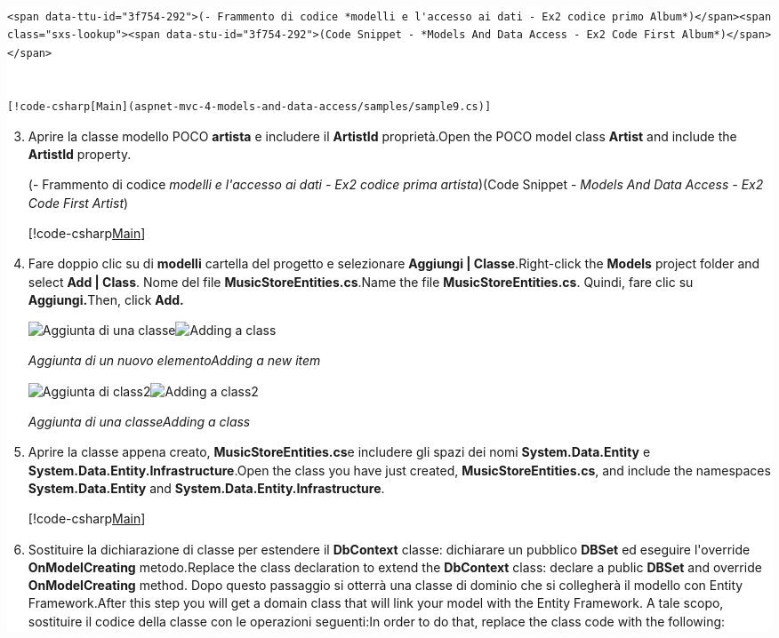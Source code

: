     <span data-ttu-id="3f754-292">(- Frammento di codice *modelli e l'accesso ai dati - Ex2 codice primo Album*)</span><span class="sxs-lookup"><span data-stu-id="3f754-292">(Code Snippet - *Models And Data Access - Ex2 Code First Album*)</span></span>


    [!code-csharp[Main](aspnet-mvc-4-models-and-data-access/samples/sample9.cs)]
3. <span data-ttu-id="3f754-293">Aprire la classe modello POCO **artista** e includere il **ArtistId** proprietà.</span><span class="sxs-lookup"><span data-stu-id="3f754-293">Open the POCO model class **Artist** and include the **ArtistId** property.</span></span>

    <span data-ttu-id="3f754-294">(- Frammento di codice *modelli e l'accesso ai dati - Ex2 codice prima artista*)</span><span class="sxs-lookup"><span data-stu-id="3f754-294">(Code Snippet - *Models And Data Access - Ex2 Code First Artist*)</span></span>


    [!code-csharp[Main](aspnet-mvc-4-models-and-data-access/samples/sample10.cs)]
4. <span data-ttu-id="3f754-295">Fare doppio clic su di **modelli** cartella del progetto e selezionare **Aggiungi | Classe**.</span><span class="sxs-lookup"><span data-stu-id="3f754-295">Right-click the **Models** project folder and select **Add | Class**.</span></span> <span data-ttu-id="3f754-296">Nome del file **MusicStoreEntities.cs**.</span><span class="sxs-lookup"><span data-stu-id="3f754-296">Name the file **MusicStoreEntities.cs**.</span></span> <span data-ttu-id="3f754-297">Quindi, fare clic su **Aggiungi.**</span><span class="sxs-lookup"><span data-stu-id="3f754-297">Then, click **Add.**</span></span>

    <span data-ttu-id="3f754-298">![Aggiunta di una classe](aspnet-mvc-4-models-and-data-access/_static/image20.png "aggiunta di una classe")</span><span class="sxs-lookup"><span data-stu-id="3f754-298">![Adding a class](aspnet-mvc-4-models-and-data-access/_static/image20.png "Adding a class")</span></span>

    <span data-ttu-id="3f754-299">*Aggiunta di un nuovo elemento*</span><span class="sxs-lookup"><span data-stu-id="3f754-299">*Adding a new item*</span></span>

    <span data-ttu-id="3f754-300">![Aggiunta di class2](aspnet-mvc-4-models-and-data-access/_static/image21.png "aggiunta class2")</span><span class="sxs-lookup"><span data-stu-id="3f754-300">![Adding a class2](aspnet-mvc-4-models-and-data-access/_static/image21.png "Adding a class2")</span></span>

    <span data-ttu-id="3f754-301">*Aggiunta di una classe*</span><span class="sxs-lookup"><span data-stu-id="3f754-301">*Adding a class*</span></span>
5. <span data-ttu-id="3f754-302">Aprire la classe appena creato, **MusicStoreEntities.cs**e includere gli spazi dei nomi **System.Data.Entity** e **System.Data.Entity.Infrastructure**.</span><span class="sxs-lookup"><span data-stu-id="3f754-302">Open the class you have just created, **MusicStoreEntities.cs**, and include the namespaces **System.Data.Entity** and **System.Data.Entity.Infrastructure**.</span></span>


    [!code-csharp[Main](aspnet-mvc-4-models-and-data-access/samples/sample11.cs)]
6. <span data-ttu-id="3f754-303">Sostituire la dichiarazione di classe per estendere il **DbContext** classe: dichiarare un pubblico **DBSet** ed eseguire l'override **OnModelCreating** metodo.</span><span class="sxs-lookup"><span data-stu-id="3f754-303">Replace the class declaration to extend the **DbContext** class: declare a public **DBSet** and override **OnModelCreating** method.</span></span> <span data-ttu-id="3f754-304">Dopo questo passaggio si otterrà una classe di dominio che si collegherà il modello con Entity Framework.</span><span class="sxs-lookup"><span data-stu-id="3f754-304">After this step you will get a domain class that will link your model with the Entity Framework.</span></span> <span data-ttu-id="3f754-305">A tale scopo, sostituire il codice della classe con le operazioni seguenti:</span><span class="sxs-lookup"><span data-stu-id="3f754-305">In order to do that, replace the class code with the following:</span></span>
